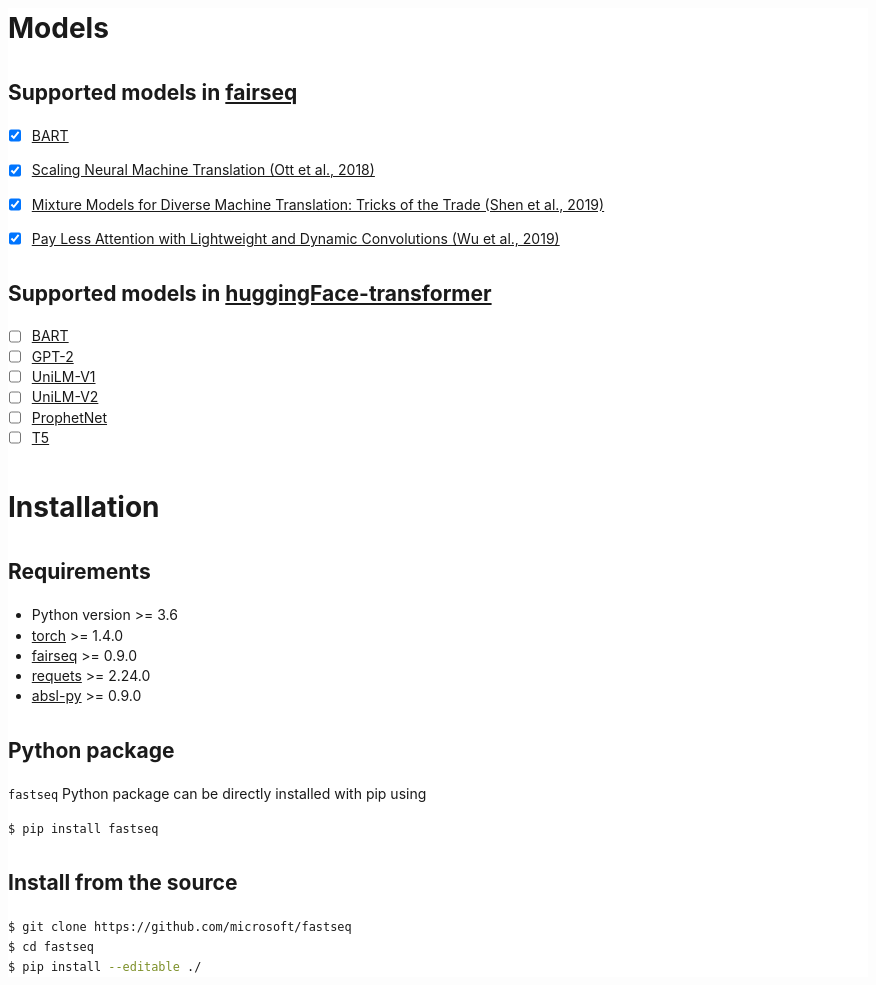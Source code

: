 
# Models

## Supported models in [fairseq](https://github.com/pytorch/fairseq)

- [x] [BART](https://arxiv.org/pdf/1910.13461.pdf)
- [x] [Scaling Neural Machine Translation (Ott et al., 2018)](https://github.com/pytorch/fairseq/blob/master/examples/scaling_nmt/README.md)
- [x] [Mixture Models for Diverse Machine Translation: Tricks of the Trade (Shen et al., 2019)](https://github.com/pytorch/fairseq/blob/master/examples/translation_moe/README.md)
- [x] [Pay Less Attention with Lightweight and Dynamic Convolutions (Wu et al., 2019)](https://github.com/pytorch/fairseq/blob/master/examples/pay_less_attention_paper/README.md)


## Supported models in [huggingFace-transformer](https://github.com/huggingface/transformers)

- [ ] [BART](https://huggingface.co/transformers/model_doc/bart.html)
- [ ] [GPT-2](https://huggingface.co/transformers/model_doc/gpt2.html)
- [ ] [UniLM-V1](https://github.com/microsoft/unilm)
- [ ] [UniLM-V2](https://github.com/microsoft/unilm)
- [ ] [ProphetNet](https://github.com/microsoft/ProphetNet)
- [ ] [T5](https://huggingface.co/transformers/model_doc/t5.html)

# Installation

## Requirements

- Python version >= 3.6
- [torch](http://pytorch.org/) >= 1.4.0
- [fairseq](https://github.com/pytorch/fairseq) >= 0.9.0
- [requets](https://pypi.org/project/requests/) >= 2.24.0
- [absl-py](https://pypi.org/project/absl-py/) >= 0.9.0

## Python package

`fastseq` Python package can be directly installed with pip using

```bash
$ pip install fastseq
```

## Install from the source

```bash
$ git clone https://github.com/microsoft/fastseq
$ cd fastseq
$ pip install --editable ./
```
